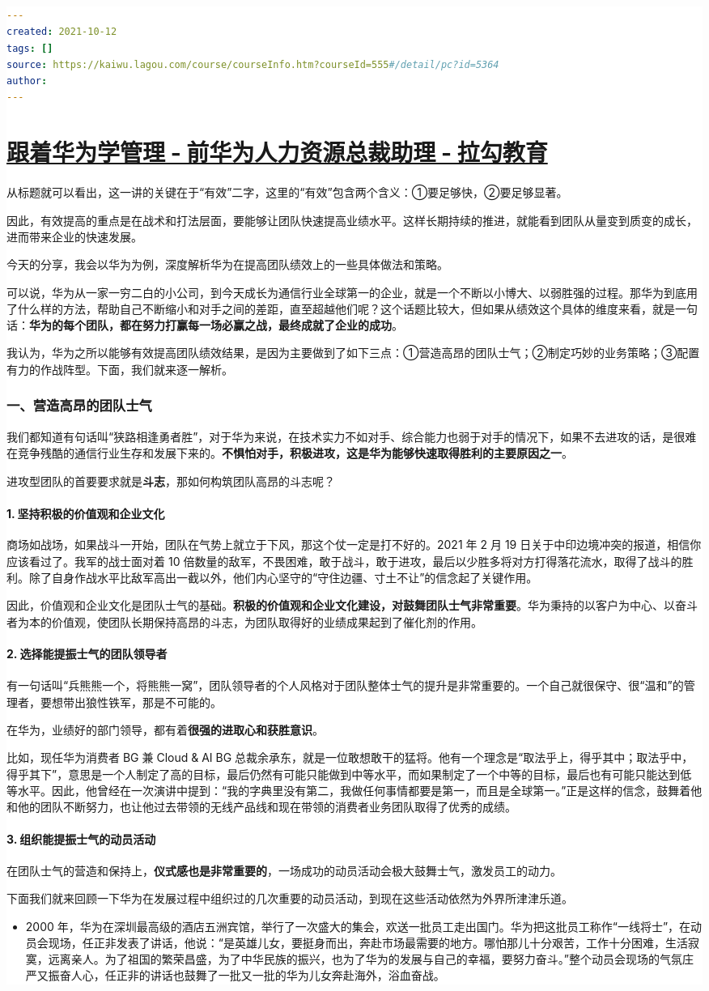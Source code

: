 ```yaml
---
created: 2021-10-12
tags: []
source: https://kaiwu.lagou.com/course/courseInfo.htm?courseId=555#/detail/pc?id=5364
author: 
---
```


# [跟着华为学管理 - 前华为人力资源总裁助理 - 拉勾教育](https://kaiwu.lagou.com/course/courseInfo.htm?courseId=555#/detail/pc?id=5364)


从标题就可以看出，这一讲的关键在于“有效”二字，这里的“有效”包含两个含义：①要足够快，②要足够显著。

因此，有效提高的重点是在战术和打法层面，要能够让团队快速提高业绩水平。这样长期持续的推进，就能看到团队从量变到质变的成长，进而带来企业的快速发展。

今天的分享，我会以华为为例，深度解析华为在提高团队绩效上的一些具体做法和策略。

可以说，华为从一家一穷二白的小公司，到今天成长为通信行业全球第一的企业，就是一个不断以小博大、以弱胜强的过程。那华为到底用了什么样的方法，帮助自己不断缩小和对手之间的差距，直至超越他们呢？这个话题比较大，但如果从绩效这个具体的维度来看，就是一句话：**华为的每个团队，都在努力打赢每一场必赢之战，最终成就了企业的成功**。

我认为，华为之所以能够有效提高团队绩效结果，是因为主要做到了如下三点：①营造高昂的团队士气；②制定巧妙的业务策略；③配置有力的作战阵型。下面，我们就来逐一解析。

### 一、营造高昂的团队士气

我们都知道有句话叫“狭路相逢勇者胜”，对于华为来说，在技术实力不如对手、综合能力也弱于对手的情况下，如果不去进攻的话，是很难在竞争残酷的通信行业生存和发展下来的。**不惧怕对手，积极进攻，这是华为能够快速取得胜利的主要原因之一**。

进攻型团队的首要要求就是**斗志**，那如何构筑团队高昂的斗志呢？

#### 1\. 坚持积极的价值观和企业文化

商场如战场，如果战斗一开始，团队在气势上就立于下风，那这个仗一定是打不好的。2021 年 2 月 19 日关于中印边境冲突的报道，相信你应该看过了。我军的战士面对着 10 倍数量的敌军，不畏困难，敢于战斗，敢于进攻，最后以少胜多将对方打得落花流水，取得了战斗的胜利。除了自身作战水平比敌军高出一截以外，他们内心坚守的“守住边疆、寸土不让”的信念起了关键作用。

因此，价值观和企业文化是团队士气的基础。**积极的价值观和企业文化建设，对鼓舞团队士气非常重要**。华为秉持的以客户为中心、以奋斗者为本的价值观，使团队长期保持高昂的斗志，为团队取得好的业绩成果起到了催化剂的作用。

#### 2\. 选择能提振士气的团队领导者

有一句话叫“兵熊熊一个，将熊熊一窝”，团队领导者的个人风格对于团队整体士气的提升是非常重要的。一个自己就很保守、很“温和”的管理者，要想带出狼性铁军，那是不可能的。

在华为，业绩好的部门领导，都有着**很强的进取心和获胜意识**。

比如，现任华为消费者 BG 兼 Cloud & AI BG 总裁余承东，就是一位敢想敢干的猛将。他有一个理念是“取法乎上，得乎其中；取法乎中，得乎其下”，意思是一个人制定了高的目标，最后仍然有可能只能做到中等水平，而如果制定了一个中等的目标，最后也有可能只能达到低等水平。因此，他曾经在一次演讲中提到：“我的字典里没有第二，我做任何事情都要是第一，而且是全球第一。”正是这样的信念，鼓舞着他和他的团队不断努力，也让他过去带领的无线产品线和现在带领的消费者业务团队取得了优秀的成绩。

#### 3\. 组织能提振士气的动员活动

在团队士气的营造和保持上，**仪式感也是非常重要的**，一场成功的动员活动会极大鼓舞士气，激发员工的动力。

下面我们就来回顾一下华为在发展过程中组织过的几次重要的动员活动，到现在这些活动依然为外界所津津乐道。

-   2000 年，华为在深圳最高级的酒店五洲宾馆，举行了一次盛大的集会，欢送一批员工走出国门。华为把这批员工称作“一线将士”，在动员会现场，任正非发表了讲话，他说：“是英雄儿女，要挺身而出，奔赴市场最需要的地方。哪怕那儿十分艰苦，工作十分困难，生活寂寞，远离亲人。为了祖国的繁荣昌盛，为了中华民族的振兴，也为了华为的发展与自己的幸福，要努力奋斗。”整个动员会现场的气氛庄严又振奋人心，任正非的讲话也鼓舞了一批又一批的华为儿女奔赴海外，浴血奋战。
    